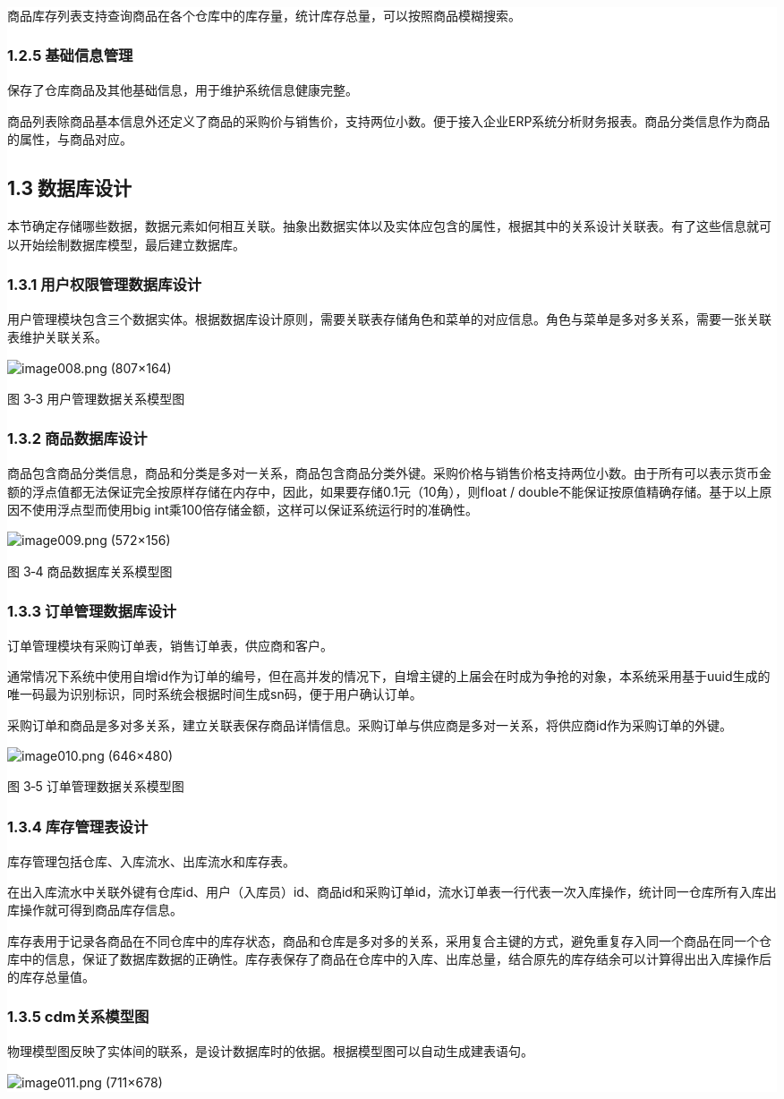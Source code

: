 商品库存列表支持查询商品在各个仓库中的库存量，统计库存总量，可以按照商品模糊搜索。

### 1.2.5 基础信息管理

保存了仓库商品及其他基础信息，用于维护系统信息健康完整。

商品列表除商品基本信息外还定义了商品的采购价与销售价，支持两位小数。便于接入企业ERP系统分析财务报表。商品分类信息作为商品的属性，与商品对应。

## 1.3 数据库设计

本节确定存储哪些数据，数据元素如何相互关联。抽象出数据实体以及实体应包含的属性，根据其中的关系设计关联表。有了这些信息就可以开始绘制数据库模型，最后建立数据库。

### 1.3.1 用户权限管理数据库设计

用户管理模块包含三个数据实体。根据数据库设计原则，需要关联表存储角色和菜单的对应信息。角色与菜单是多对多关系，需要一张关联表维护关联关系。

 ![image008.png (807×164)](https://raw.githubusercontent.com/hozuo/estore/master/images/image008.png)

图 3‑3 用户管理数据关系模型图

### 1.3.2 商品数据库设计

商品包含商品分类信息，商品和分类是多对一关系，商品包含商品分类外键。采购价格与销售价格支持两位小数。由于所有可以表示货币金额的浮点值都无法保证完全按原样存储在内存中，因此，如果要存储0.1元（10角），则float / double不能保证按原值精确存储。基于以上原因不使用浮点型而使用big int乘100倍存储金额，这样可以保证系统运行时的准确性。

 ![image009.png (572×156)](https://raw.githubusercontent.com/hozuo/estore/master/images/image009.png) 

图 3‑4 商品数据库关系模型图

### 1.3.3 订单管理数据库设计

订单管理模块有采购订单表，销售订单表，供应商和客户。

通常情况下系统中使用自增id作为订单的编号，但在高并发的情况下，自增主键的上届会在时成为争抢的对象，本系统采用基于uuid生成的唯一码最为识别标识，同时系统会根据时间生成sn码，便于用户确认订单。

采购订单和商品是多对多关系，建立关联表保存商品详情信息。采购订单与供应商是多对一关系，将供应商id作为采购订单的外键。

 ![image010.png (646×480)](https://raw.githubusercontent.com/hozuo/estore/master/images/image010.png)

图 3‑5 订单管理数据关系模型图

### 1.3.4 库存管理表设计

库存管理包括仓库、入库流水、出库流水和库存表。

在出入库流水中关联外键有仓库id、用户（入库员）id、商品id和采购订单id，流水订单表一行代表一次入库操作，统计同一仓库所有入库出库操作就可得到商品库存信息。

库存表用于记录各商品在不同仓库中的库存状态，商品和仓库是多对多的关系，采用复合主键的方式，避免重复存入同一个商品在同一个仓库中的信息，保证了数据库数据的正确性。库存表保存了商品在仓库中的入库、出库总量，结合原先的库存结余可以计算得出出入库操作后的库存总量值。

### 1.3.5 cdm关系模型图

物理模型图反映了实体间的联系，是设计数据库时的依据。根据模型图可以自动生成建表语句。

 ![image011.png (711×678)](https://raw.githubusercontent.com/hozuo/estore/master/images/image011.png)
